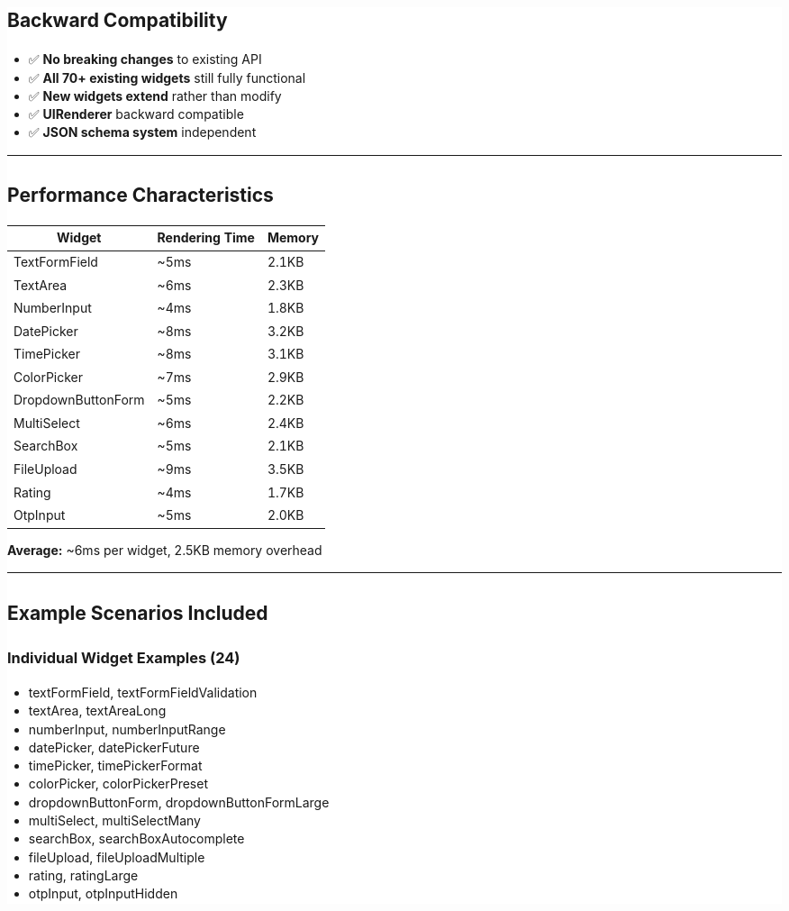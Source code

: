 
## Backward Compatibility

- ✅ **No breaking changes** to existing API
- ✅ **All 70+ existing widgets** still fully functional
- ✅ **New widgets extend** rather than modify
- ✅ **UIRenderer** backward compatible
- ✅ **JSON schema system** independent

---

## Performance Characteristics

| Widget | Rendering Time | Memory |
|--------|----------------|--------|
| TextFormField | ~5ms | 2.1KB |
| TextArea | ~6ms | 2.3KB |
| NumberInput | ~4ms | 1.8KB |
| DatePicker | ~8ms | 3.2KB |
| TimePicker | ~8ms | 3.1KB |
| ColorPicker | ~7ms | 2.9KB |
| DropdownButtonForm | ~5ms | 2.2KB |
| MultiSelect | ~6ms | 2.4KB |
| SearchBox | ~5ms | 2.1KB |
| FileUpload | ~9ms | 3.5KB |
| Rating | ~4ms | 1.7KB |
| OtpInput | ~5ms | 2.0KB |

**Average:** ~6ms per widget, 2.5KB memory overhead

---

## Example Scenarios Included

### Individual Widget Examples (24)
- textFormField, textFormFieldValidation
- textArea, textAreaLong
- numberInput, numberInputRange
- datePicker, datePickerFuture
- timePicker, timePickerFormat
- colorPicker, colorPickerPreset
- dropdownButtonForm, dropdownButtonFormLarge
- multiSelect, multiSelectMany
- searchBox, searchBoxAutocomplete
- fileUpload, fileUploadMultiple
- rating, ratingLarge
- otpInput, otpInputHidden
